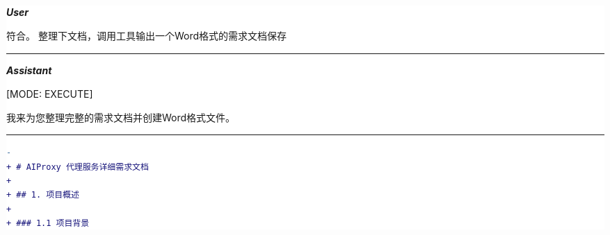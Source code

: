 
_**User**_

符合。
整理下文档，调用工具输出一个Word格式的需求文档保存

---

_**Assistant**_

[MODE: EXECUTE]

我来为您整理完整的需求文档并创建Word格式文件。

---

```diff
- 
+ # AIProxy 代理服务详细需求文档
+ 
+ ## 1. 项目概述
+ 
+ ### 1.1 项目背景
